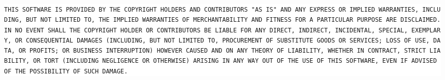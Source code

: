 ```LICENSE
THIS SOFTWARE IS PROVIDED BY THE COPYRIGHT HOLDERS AND CONTRIBUTORS "AS IS" AND ANY EXPRESS OR IMPLIED WARRANTIES, INCLUDING, BUT NOT LIMITED TO, THE IMPLIED WARRANTIES OF MERCHANTABILITY AND FITNESS FOR A PARTICULAR PURPOSE ARE DISCLAIMED. IN NO EVENT SHALL THE COPYRIGHT HOLDER OR CONTRIBUTORS BE LIABLE FOR ANY DIRECT, INDIRECT, INCIDENTAL, SPECIAL, EXEMPLARY, OR CONSEQUENTIAL DAMAGES (INCLUDING, BUT NOT LIMITED TO, PROCUREMENT OF SUBSTITUTE GOODS OR SERVICES; LOSS OF USE, DATA, OR PROFITS; OR BUSINESS INTERRUPTION) HOWEVER CAUSED AND ON ANY THEORY OF LIABILITY, WHETHER IN CONTRACT, STRICT LIABILITY, OR TORT (INCLUDING NEGLIGENCE OR OTHERWISE) ARISING IN ANY WAY OUT OF THE USE OF THIS SOFTWARE, EVEN IF ADVISED OF THE POSSIBILITY OF SUCH DAMAGE.
```

